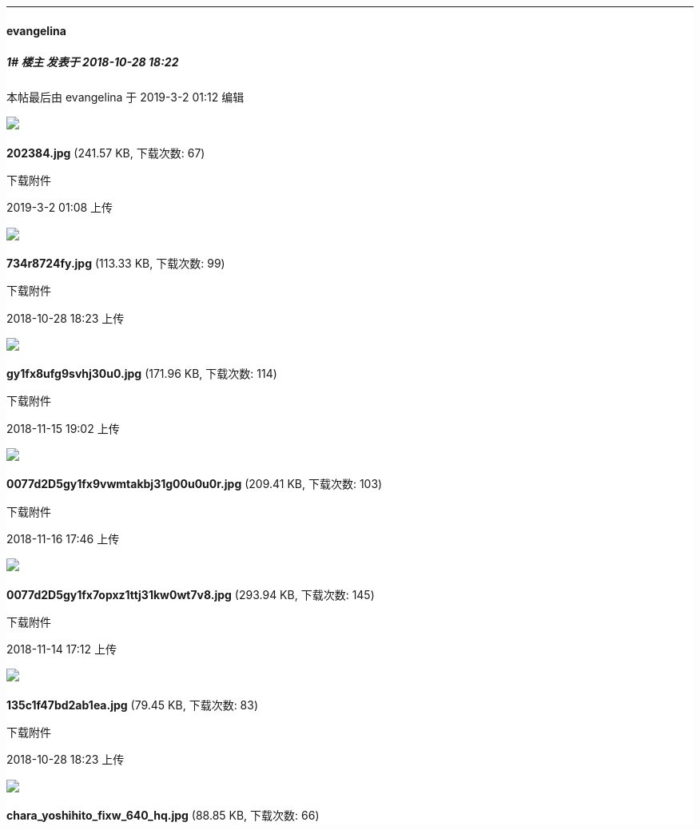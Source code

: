 ﻿
*****

####  evangelina  
##### 1#       楼主       发表于 2018-10-28 18:22

 本帖最后由 evangelina 于 2019-3-2 01:12 编辑 

<img src="https://img.stage1st.com/forum/201903/02/010849ojzejai33axgi8js.jpg" referrerpolicy="no-referrer">

<strong>202384.jpg</strong> (241.57 KB, 下载次数: 67)

下载附件

2019-3-2 01:08 上传

<img src="https://img.stage1st.com/forum/201810/28/182300eadakkaqbdbkz1v6.jpg" referrerpolicy="no-referrer">

<strong>734r8724fy.jpg</strong> (113.33 KB, 下载次数: 99)

下载附件

2018-10-28 18:23 上传

<img src="https://img.stage1st.com/forum/201811/15/190220o1zi1rmpzyrm2aas.jpg" referrerpolicy="no-referrer">

<strong>gy1fx8ufg9svhj30u0.jpg</strong> (171.96 KB, 下载次数: 114)

下载附件

2018-11-15 19:02 上传

<img src="https://img.stage1st.com/forum/201811/16/174611gozq8snvv8e88838.jpg" referrerpolicy="no-referrer">

<strong>0077d2D5gy1fx9vwmtakbj31g00u0u0r.jpg</strong> (209.41 KB, 下载次数: 103)

下载附件

2018-11-16 17:46 上传

<img src="https://img.stage1st.com/forum/201811/14/171218q9062m7zee40megm.jpg" referrerpolicy="no-referrer">

<strong>0077d2D5gy1fx7opxz1ttj31kw0wt7v8.jpg</strong> (293.94 KB, 下载次数: 145)

下载附件

2018-11-14 17:12 上传

<img src="https://img.stage1st.com/forum/201810/28/182302ptt93irtvc1v991k.jpg" referrerpolicy="no-referrer">

<strong>135c1f47bd2ab1ea.jpg</strong> (79.45 KB, 下载次数: 83)

下载附件

2018-10-28 18:23 上传

<img src="https://img.stage1st.com/forum/201903/02/010936kzuxxgqguz3op4kp.jpg" referrerpolicy="no-referrer">

<strong>chara_yoshihito_fixw_640_hq.jpg</strong> (88.85 KB, 下载次数: 66)
